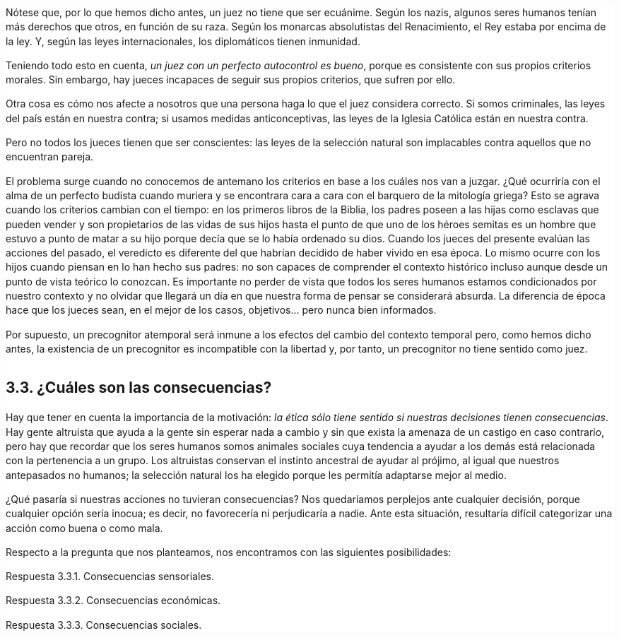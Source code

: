 Nótese que, por lo que hemos dicho antes, un juez no tiene que ser ecuánime. Según los nazis, algunos seres humanos tenían más derechos que otros, en función de su raza. Según los monarcas absolutistas del Renacimiento, el Rey estaba por encima de la ley. Y, según las leyes internacionales, los diplomáticos tienen inmunidad.

Teniendo todo esto en cuenta, _un juez con un perfecto autocontrol es bueno_, porque es consistente con sus propios criterios morales. Sin embargo, hay jueces incapaces de seguir sus propios criterios, que sufren por ello.

Otra cosa es cómo nos afecte a nosotros que una persona haga lo que el juez considera correcto. Si somos criminales, las leyes del país están en nuestra contra; si usamos medidas anticonceptivas, las leyes de la Iglesia Católica están en nuestra contra.

Pero no todos los jueces tienen que ser conscientes: las leyes de la selección natural son implacables contra aquellos que no encuentran pareja.

El problema surge cuando no conocemos de antemano los criterios en base a los cuáles nos van a juzgar. ¿Qué ocurriría con el alma de un perfecto budista cuando muriera y se encontrara cara a cara con el barquero de la mitología griega? Esto se agrava cuando los criterios cambian con el tiempo: en los primeros libros de la Biblia, los padres poseen a las hijas como esclavas que pueden vender y son propietarios de las vidas de sus hijos hasta el punto de que uno de los héroes semitas es un hombre que estuvo a punto de matar a su hijo porque decía que se lo había ordenado su dios. Cuando los jueces del presente evalúan las acciones del pasado, el veredicto es diferente del que habrían decidido de haber vivido en esa época. Lo mismo ocurre con los hijos cuando piensan en lo han hecho sus padres: no son capaces de comprender el contexto histórico incluso aunque desde un punto de vista teórico lo conozcan. Es importante no perder de vista que todos los seres humanos estamos condicionados por nuestro contexto y no olvidar que llegará un día en que nuestra forma de pensar se considerará absurda. La diferencia de época hace que los jueces sean, en el mejor de los casos, objetivos... pero nunca bien informados.

Por supuesto, un precognitor atemporal será inmune a los efectos del cambio del contexto temporal pero, como hemos dicho antes, la existencia de un precognitor es incompatible con la libertad y, por tanto, un precognitor no tiene sentido como juez.

## 3.3. ¿Cuáles son las consecuencias?

Hay que tener en cuenta la importancia de la motivación: _la ética sólo tiene sentido si nuestras decisiones tienen consecuencias_. Hay gente altruista que ayuda a la gente sin esperar nada a cambio y sin que exista la amenaza de un castigo en caso contrario, pero hay que recordar que los seres humanos somos animales sociales cuya tendencia a ayudar a los demás está relacionada con la pertenencia a un grupo. Los altruistas conservan el instinto ancestral de ayudar al prójimo, al igual que nuestros antepasados no humanos; la selección natural los ha elegido porque les permitía adaptarse mejor al medio.

¿Qué pasaría si nuestras acciones no tuvieran consecuencias? Nos quedaríamos perplejos ante cualquier decisión, porque cualquier opción sería inocua; es decir, no favorecería ni perjudicaría a nadie. Ante esta situación, resultaría difícil categorizar una acción como buena o como mala.

Respecto a la pregunta que nos planteamos, nos encontramos con las siguientes posibilidades:

Respuesta 3.3.1. Consecuencias sensoriales.

Respuesta 3.3.2. Consecuencias económicas.

Respuesta 3.3.3. Consecuencias sociales.
